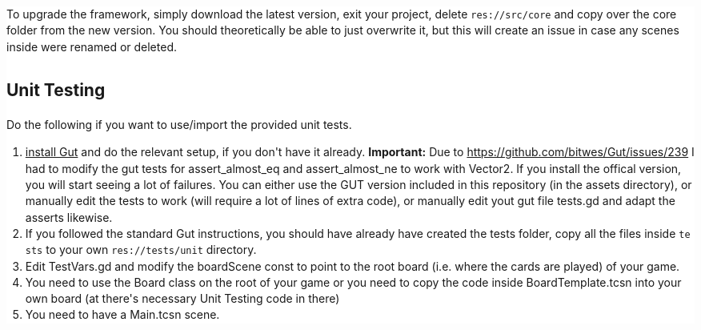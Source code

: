 To upgrade the framework, simply download the latest version, exit your project, delete `res://src/core` and copy over the core folder from the new version. You should theoretically be able to just overwrite it, but this will create an issue in case any scenes inside were renamed or deleted.

## Unit Testing

Do the following if you want to use/import the provided unit tests.

1. [install Gut](https://github.com/bitwes/Gut/wiki/Install) and do the relevant setup, if you don't have it already.
  **Important:** Due to https://github.com/bitwes/Gut/issues/239 I had to modify the gut tests for assert_almost_eq and assert_almost_ne to work with Vector2. If you install the offical version, you will start seeing a lot of failures.
  You can either use the GUT version included in this repository (in the assets directory), or manually edit the tests to work (will require a lot of lines of extra code), or manually edit yout gut file tests.gd and adapt the asserts likewise.
2. If you followed the standard Gut instructions, you should have already have created the tests folder, copy all the files inside `tests` to your own `res://tests/unit` directory.
3. Edit TestVars.gd and modify the boardScene const to point to the root board (i.e. where the cards are played) of your game.
4. You need to use the Board class on the root of your game or you need to copy the code inside BoardTemplate.tcsn into your own board (at there's necessary Unit Testing code in there)
5. You need to have a Main.tcsn scene.